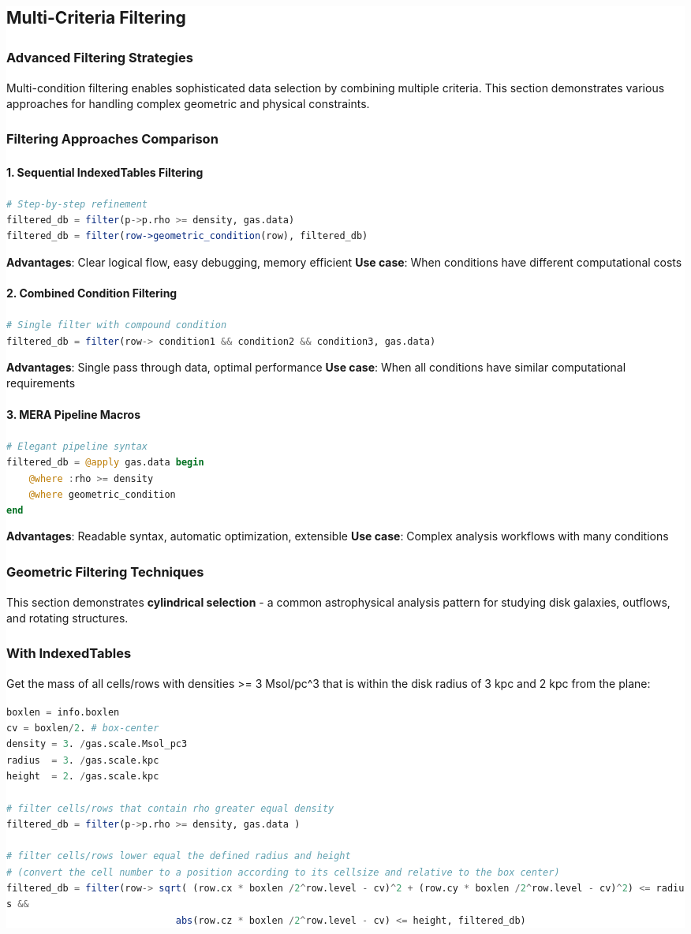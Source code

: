 

## Multi-Criteria Filtering

### Advanced Filtering Strategies

Multi-condition filtering enables sophisticated data selection by combining multiple criteria. This section demonstrates various approaches for handling complex geometric and physical constraints.

### Filtering Approaches Comparison

#### 1. **Sequential IndexedTables Filtering**
```julia
# Step-by-step refinement
filtered_db = filter(p->p.rho >= density, gas.data)
filtered_db = filter(row->geometric_condition(row), filtered_db)
```
**Advantages**: Clear logical flow, easy debugging, memory efficient
**Use case**: When conditions have different computational costs

#### 2. **Combined Condition Filtering** 
```julia
# Single filter with compound condition
filtered_db = filter(row-> condition1 && condition2 && condition3, gas.data)
```
**Advantages**: Single pass through data, optimal performance
**Use case**: When all conditions have similar computational requirements

#### 3. **MERA Pipeline Macros**
```julia
# Elegant pipeline syntax
filtered_db = @apply gas.data begin
    @where :rho >= density
    @where geometric_condition
end
```
**Advantages**: Readable syntax, automatic optimization, extensible
**Use case**: Complex analysis workflows with many conditions

### Geometric Filtering Techniques

This section demonstrates **cylindrical selection** - a common astrophysical analysis pattern for studying disk galaxies, outflows, and rotating structures.

### With IndexedTables

Get the mass of all cells/rows with densities >= 3 Msol/pc^3 that is within the disk radius of 3 kpc and 2 kpc from the plane:


```julia
boxlen = info.boxlen
cv = boxlen/2. # box-center 
density = 3. /gas.scale.Msol_pc3
radius  = 3. /gas.scale.kpc
height  = 2. /gas.scale.kpc

# filter cells/rows that contain rho greater equal density
filtered_db = filter(p->p.rho >= density, gas.data )

# filter cells/rows lower equal the defined radius and height
# (convert the cell number to a position according to its cellsize and relative to the box center)
filtered_db = filter(row-> sqrt( (row.cx * boxlen /2^row.level - cv)^2 + (row.cy * boxlen /2^row.level - cv)^2) <= radius &&
                              abs(row.cz * boxlen /2^row.level - cv) <= height, filtered_db)

```